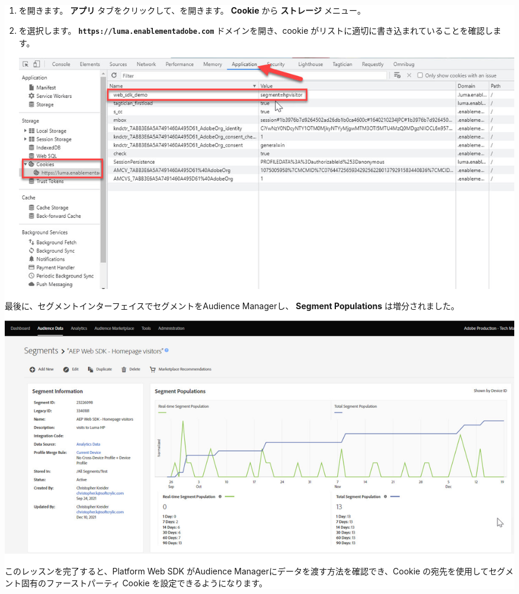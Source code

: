 1. を開きます。 **アプリ** タブをクリックして、を開きます。 **Cookie** から **ストレージ** メニュー。
1. を選択します。 **`https://luma.enablementadobe.com`** ドメインを開き、cookie がリストに適切に書き込まれていることを確認します。

   ![Adobe Experience PlatformAudience ManagerAdd Trait](assets/validate-cookie.jpg)


最後に、セグメントインターフェイスでセグメントをAudience Managerし、 **Segment Populations** は増分されました。

![Adobe Experience PlatformAudience ManagerAdd Trait](assets/segment-population.jpg)


このレッスンを完了すると、Platform Web SDK がAudience Managerにデータを渡す方法を確認でき、Cookie の宛先を使用してセグメント固有のファーストパーティ Cookie を設定できるようになります。
